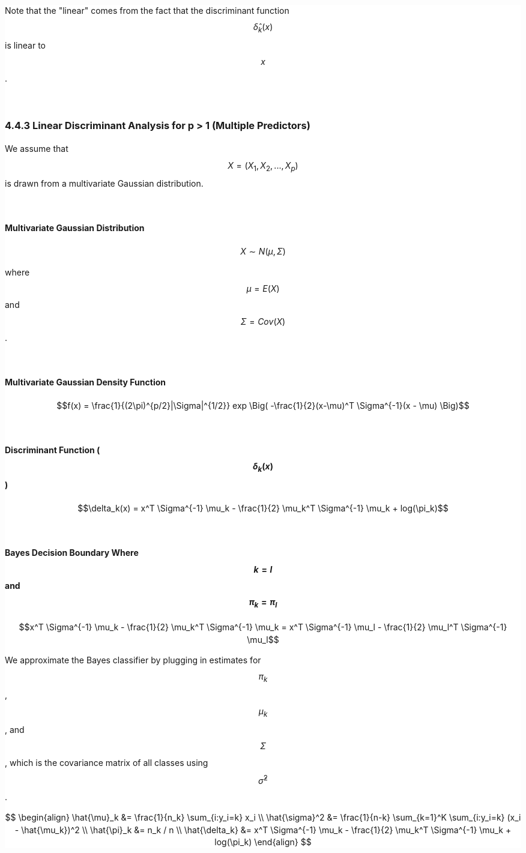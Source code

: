 Note that the "linear" comes from the fact that the discriminant function 
$$\hat{\delta}_k(x)$$ is linear to $$x$$.

<br/>

### 4.4.3 Linear Discriminant Analysis for p > 1 (Multiple Predictors)

We assume that $$X = (X_1, X_2, ..., X_p)$$ is drawn from a multivariate
Gaussian distribution.

<br/>

#### Multivariate Gaussian Distribution

$$X \sim N(\mu, \Sigma)$$

where $$\mu = E(X)$$ and $$\Sigma = Cov(X)$$.

<br/>

#### Multivariate Gaussian Density Function

$$f(x) = \frac{1}{(2\pi)^{p/2}|\Sigma|^{1/2}} 
         exp \Big( -\frac{1}{2}(x-\mu)^T \Sigma^{-1}(x - \mu) \Big)$$
         
<br/>

#### Discriminant Function ($$\delta_k(x)$$)

$$\delta_k(x) = x^T \Sigma^{-1} \mu_k - \frac{1}{2} \mu_k^T \Sigma^{-1} \mu_k +
                log(\pi_k)$$

<br/>

#### Bayes Decision Boundary Where $$k = l$$ and $$\pi_k = \pi_l$$

$$x^T \Sigma^{-1} \mu_k - \frac{1}{2} \mu_k^T \Sigma^{-1} \mu_k =
  x^T \Sigma^{-1} \mu_l - \frac{1}{2} \mu_l^T \Sigma^{-1} \mu_l$$

We approximate the Bayes classifier by plugging in estimates for $$\pi_k$$,
$$\mu_k$$, and $$\Sigma$$, which is the covariance matrix of all classes using
$$\hat{\sigma}^2$$.

$$
\begin{align}
\hat{\mu}_k &= \frac{1}{n_k} \sum_{i:y_i=k} x_i   \\
\hat{\sigma}^2 &= \frac{1}{n-k} \sum_{k=1}^K 
                                 \sum_{i:y_i=k} (x_i - \hat{\mu_k})^2 \\
\hat{\pi}_k &= n_k / n  \\
\hat{\delta_k} &= x^T \Sigma^{-1} \mu_k - \frac{1}{2} \mu_k^T \Sigma^{-1} \mu_k +
                  log(\pi_k)
\end{align}
$$
